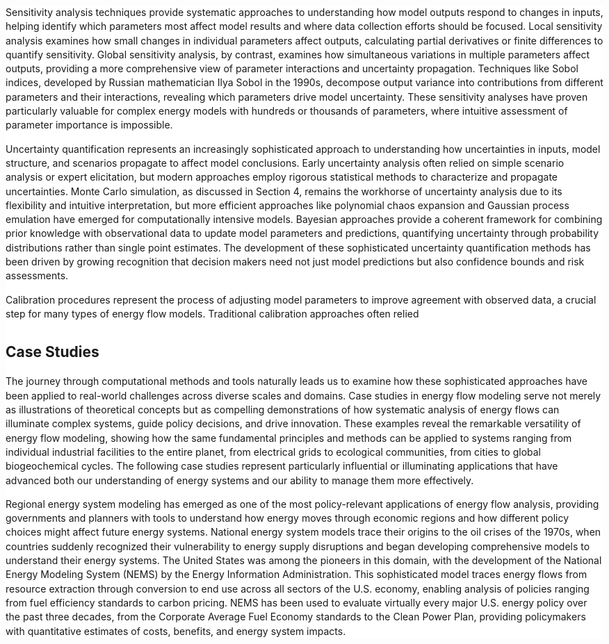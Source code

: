 Sensitivity analysis techniques provide systematic approaches to understanding how model outputs respond to changes in inputs, helping identify which parameters most affect model results and where data collection efforts should be focused. Local sensitivity analysis examines how small changes in individual parameters affect outputs, calculating partial derivatives or finite differences to quantify sensitivity. Global sensitivity analysis, by contrast, examines how simultaneous variations in multiple parameters affect outputs, providing a more comprehensive view of parameter interactions and uncertainty propagation. Techniques like Sobol indices, developed by Russian mathematician Ilya Sobol in the 1990s, decompose output variance into contributions from different parameters and their interactions, revealing which parameters drive model uncertainty. These sensitivity analyses have proven particularly valuable for complex energy models with hundreds or thousands of parameters, where intuitive assessment of parameter importance is impossible.

Uncertainty quantification represents an increasingly sophisticated approach to understanding how uncertainties in inputs, model structure, and scenarios propagate to affect model conclusions. Early uncertainty analysis often relied on simple scenario analysis or expert elicitation, but modern approaches employ rigorous statistical methods to characterize and propagate uncertainties. Monte Carlo simulation, as discussed in Section 4, remains the workhorse of uncertainty analysis due to its flexibility and intuitive interpretation, but more efficient approaches like polynomial chaos expansion and Gaussian process emulation have emerged for computationally intensive models. Bayesian approaches provide a coherent framework for combining prior knowledge with observational data to update model parameters and predictions, quantifying uncertainty through probability distributions rather than single point estimates. The development of these sophisticated uncertainty quantification methods has been driven by growing recognition that decision makers need not just model predictions but also confidence bounds and risk assessments.

Calibration procedures represent the process of adjusting model parameters to improve agreement with observed data, a crucial step for many types of energy flow models. Traditional calibration approaches often relied

## Case Studies

The journey through computational methods and tools naturally leads us to examine how these sophisticated approaches have been applied to real-world challenges across diverse scales and domains. Case studies in energy flow modeling serve not merely as illustrations of theoretical concepts but as compelling demonstrations of how systematic analysis of energy flows can illuminate complex systems, guide policy decisions, and drive innovation. These examples reveal the remarkable versatility of energy flow modeling, showing how the same fundamental principles and methods can be applied to systems ranging from individual industrial facilities to the entire planet, from electrical grids to ecological communities, from cities to global biogeochemical cycles. The following case studies represent particularly influential or illuminating applications that have advanced both our understanding of energy systems and our ability to manage them more effectively.

Regional energy system modeling has emerged as one of the most policy-relevant applications of energy flow analysis, providing governments and planners with tools to understand how energy moves through economic regions and how different policy choices might affect future energy systems. National energy system models trace their origins to the oil crises of the 1970s, when countries suddenly recognized their vulnerability to energy supply disruptions and began developing comprehensive models to understand their energy systems. The United States was among the pioneers in this domain, with the development of the National Energy Modeling System (NEMS) by the Energy Information Administration. This sophisticated model traces energy flows from resource extraction through conversion to end use across all sectors of the U.S. economy, enabling analysis of policies ranging from fuel efficiency standards to carbon pricing. NEMS has been used to evaluate virtually every major U.S. energy policy over the past three decades, from the Corporate Average Fuel Economy standards to the Clean Power Plan, providing policymakers with quantitative estimates of costs, benefits, and energy system impacts.
